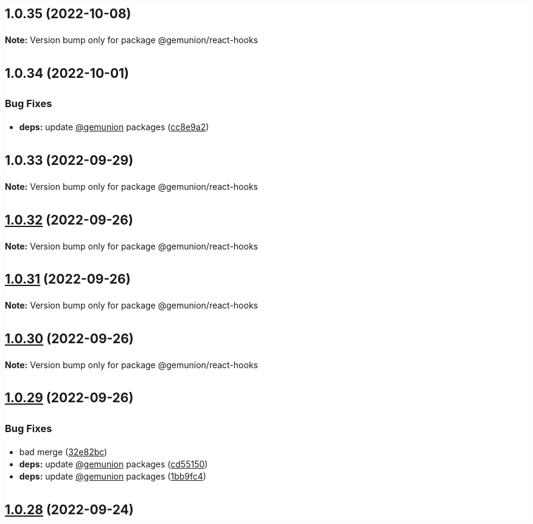 ## 1.0.35 (2022-10-08)

**Note:** Version bump only for package @gemunion/react-hooks

## 1.0.34 (2022-10-01)

### Bug Fixes

- **deps:** update [@gemunion](https://github.com/gemunion) packages ([cc8e9a2](https://github.com/gemunion/mui-packages/commit/cc8e9a2102da030c96fff97b2aa9ffe876eb4234))

## 1.0.33 (2022-09-29)

**Note:** Version bump only for package @gemunion/react-hooks

## [1.0.32](https://github.com/gemunion/mui-packages/compare/@gemunion/react-hooks@1.0.31...@gemunion/react-hooks@1.0.32) (2022-09-26)

**Note:** Version bump only for package @gemunion/react-hooks

## [1.0.31](https://github.com/gemunion/mui-packages/compare/@gemunion/react-hooks@1.0.30...@gemunion/react-hooks@1.0.31) (2022-09-26)

**Note:** Version bump only for package @gemunion/react-hooks

## [1.0.30](https://github.com/gemunion/mui-packages/compare/@gemunion/react-hooks@1.0.29...@gemunion/react-hooks@1.0.30) (2022-09-26)

**Note:** Version bump only for package @gemunion/react-hooks

## [1.0.29](https://github.com/gemunion/mui-packages/compare/@gemunion/react-hooks@1.0.28...@gemunion/react-hooks@1.0.29) (2022-09-26)

### Bug Fixes

- bad merge ([32e82bc](https://github.com/gemunion/mui-packages/commit/32e82bca7014d3e344778afb1c23d9b2c6b40cdb))
- **deps:** update [@gemunion](https://github.com/gemunion) packages ([cd55150](https://github.com/gemunion/mui-packages/commit/cd55150fb911f3e3e74b1392a618f7da0d142646))
- **deps:** update [@gemunion](https://github.com/gemunion) packages ([1bb9fc4](https://github.com/gemunion/mui-packages/commit/1bb9fc42ab119b7882e53396f9e057eb1a19c2d9))

## [1.0.28](https://github.com/gemunion/mui-packages/compare/@gemunion/react-hooks@1.0.27...@gemunion/react-hooks@1.0.28) (2022-09-24)
